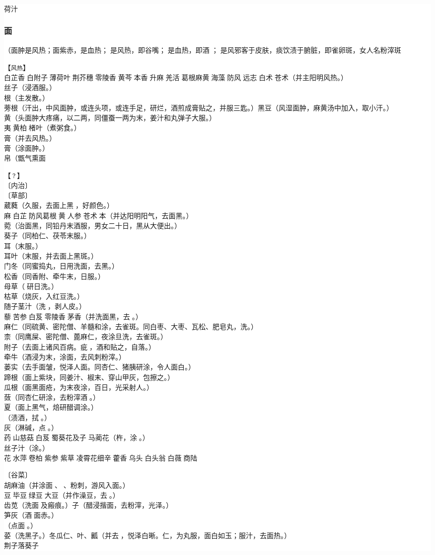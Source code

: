 荷汁  

### 面  

（面肿是风热；面紫赤，是血热； 是风热，即谷嘴； 是血热，即酒 ； 是风邪客于皮肤，痰饮渍于腑脏，即雀卵斑，女人名粉滓斑  

【`风热`】  
白芷香 白附子 薄荷叶 荆芥穗 零陵香 黄芩 本香 升麻 羌活 葛根麻黄 海藻 防风 远志 白术 苍术（并主阳明风热。）  
丝子（浸酒服。）  
根（主发散。）  
蒡根（汗出，中风面肿，或连头项，或连手足，研烂，酒煎成膏贴之，并服三匙。）黑豆（风湿面肿，麻黄汤中加入，取小汗。）  
黄（头面肿大疼痛，以二两，同僵蚕一两为末，姜汁和丸弹子大服。）  
夷 黄柏 楮叶（煮粥食。）  
膏（并去风热。）  
膏（涂面肿。）  
帛（甑气熏面  

【`？`】  
〔内治〕  
〔草部〕  
葳蕤（久服，去面上黑 ，好颜色。）  
麻 白芷 防风葛根 黄 人参 苍术 本（并达阳明阳气，去面黑。）  
菀（治面黑，同铅丹末酒服，男女二十日，黑从大便出。）  
葵子（同柏仁、茯苓末服。）  
耳（末服。）  
耳叶（末服，并去面上黑斑。）  
门冬（同蜜捣丸，日用洗面，去黑。）  
松香（同香附、牵牛末，日服。）  
母草（ 研日洗。）  
枯草（烧灰，入红豆洗。）  
随子茎汁（洗 ，剥人皮。）  
藜 苦参 白芨 零陵香 茅香（并洗面黑，去 。）  
麻仁（同硫黄、密陀僧、羊髓和涂，去雀斑。同白枣、大枣、瓦松、肥皂丸，洗。）  
柰（同鹰屎、密陀僧、蓖麻仁，夜涂旦洗，去雀斑。）  
附子（去面上诸风百病。疵 ，酒和贴之，自落。）  
牵牛（酒浸为末，涂面，去风刺粉滓。）  
蒌实（去手面皱，悦泽人面。同杏仁、猪胰研涂，令人面白。）  
蹄根（面上紫块，同姜汁、椒末、穿山甲灰，包擦之。）  
瓜根（面黑面疮，为末夜涂，百日，光采射人。）  
蔹（同杏仁研涂，去粉滓酒 。）  
夏（面上黑气，焙研醋调涂。）  
（渍酒，拭 。）  
灰（淋碱，点 。）  
药 山慈菇 白芨 蜀葵花及子 马蔺花（杵，涂 。）  
丝子汁（涂。）  
花 水萍 卷柏 紫参 紫草 凌霄花细辛 藿香 乌头 白头翁 白薇 商陆  

〔谷菜〕  
胡麻油（并涂面 、 、粉刺，游风入面。）  
豆 毕豆 绿豆 大豆（并作澡豆，去 。）  
齿苋（洗面 及瘢痕。）子（醋浸揩面，去粉滓，光泽。）  
笋灰（酒 面赤。）  
（点面 。）  
荽（洗黑子。）冬瓜仁、叶、瓤（并去 ，悦泽白晰。仁，为丸服，面白如玉；服汁，去面热。）  
荆子落葵子  
